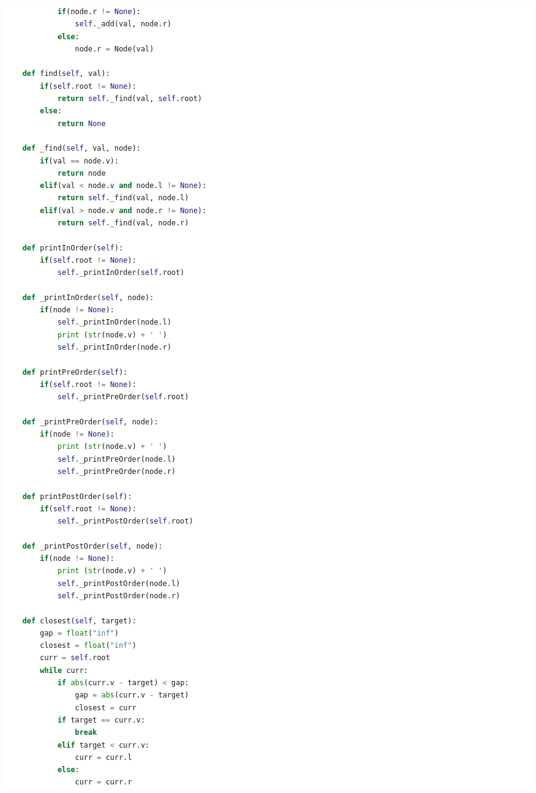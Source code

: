 ```python
            if(node.r != None):
                self._add(val, node.r)
            else:
                node.r = Node(val)

    def find(self, val):
        if(self.root != None):
            return self._find(val, self.root)
        else:
            return None

    def _find(self, val, node):
        if(val == node.v):
            return node
        elif(val < node.v and node.l != None):
            return self._find(val, node.l)
        elif(val > node.v and node.r != None):
            return self._find(val, node.r)

    def printInOrder(self):
        if(self.root != None):
            self._printInOrder(self.root)

    def _printInOrder(self, node):
        if(node != None):
            self._printInOrder(node.l)
            print (str(node.v) + ' ')
            self._printInOrder(node.r)

    def printPreOrder(self):
        if(self.root != None):
            self._printPreOrder(self.root)

    def _printPreOrder(self, node):
        if(node != None):
            print (str(node.v) + ' ')
            self._printPreOrder(node.l)
            self._printPreOrder(node.r)            
                        
    def printPostOrder(self):
        if(self.root != None):
            self._printPostOrder(self.root)

    def _printPostOrder(self, node):
        if(node != None):
            print (str(node.v) + ' ')
            self._printPostOrder(node.l)
            self._printPostOrder(node.r)
                        
    def closest(self, target):
        gap = float("inf")
        closest = float("inf")
        curr = self.root
        while curr:
            if abs(curr.v - target) < gap:
                gap = abs(curr.v - target)
                closest = curr
            if target == curr.v:
                break
            elif target < curr.v:
                curr = curr.l
            else:
                curr = curr.r
```